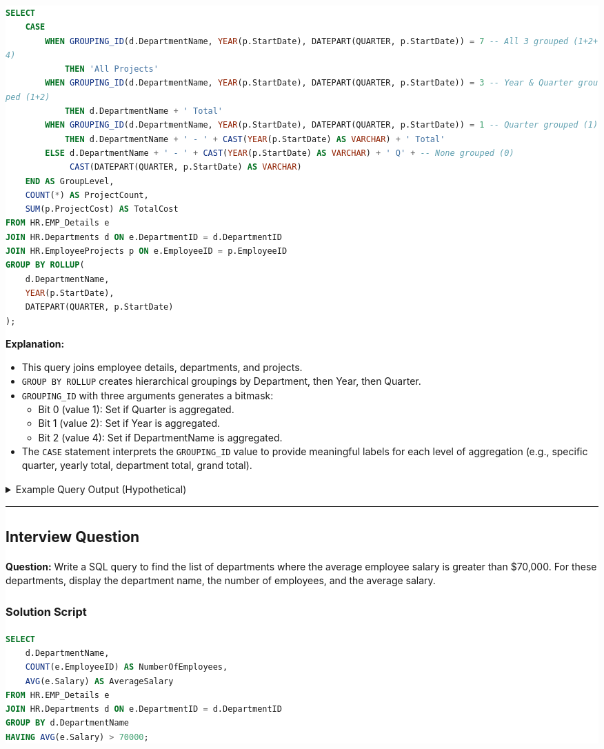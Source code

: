 ```sql
SELECT
    CASE
        WHEN GROUPING_ID(d.DepartmentName, YEAR(p.StartDate), DATEPART(QUARTER, p.StartDate)) = 7 -- All 3 grouped (1+2+4)
            THEN 'All Projects'
        WHEN GROUPING_ID(d.DepartmentName, YEAR(p.StartDate), DATEPART(QUARTER, p.StartDate)) = 3 -- Year & Quarter grouped (1+2)
            THEN d.DepartmentName + ' Total'
        WHEN GROUPING_ID(d.DepartmentName, YEAR(p.StartDate), DATEPART(QUARTER, p.StartDate)) = 1 -- Quarter grouped (1)
            THEN d.DepartmentName + ' - ' + CAST(YEAR(p.StartDate) AS VARCHAR) + ' Total'
        ELSE d.DepartmentName + ' - ' + CAST(YEAR(p.StartDate) AS VARCHAR) + ' Q' + -- None grouped (0)
             CAST(DATEPART(QUARTER, p.StartDate) AS VARCHAR)
    END AS GroupLevel,
    COUNT(*) AS ProjectCount,
    SUM(p.ProjectCost) AS TotalCost
FROM HR.EMP_Details e
JOIN HR.Departments d ON e.DepartmentID = d.DepartmentID
JOIN HR.EmployeeProjects p ON e.EmployeeID = p.EmployeeID
GROUP BY ROLLUP(
    d.DepartmentName,
    YEAR(p.StartDate),
    DATEPART(QUARTER, p.StartDate)
);
```

**Explanation:**
*   This query joins employee details, departments, and projects.
*   `GROUP BY ROLLUP` creates hierarchical groupings by Department, then Year, then Quarter.
*   `GROUPING_ID` with three arguments generates a bitmask:
    *   Bit 0 (value 1): Set if Quarter is aggregated.
    *   Bit 1 (value 2): Set if Year is aggregated.
    *   Bit 2 (value 4): Set if DepartmentName is aggregated.
*   The `CASE` statement interprets the `GROUPING_ID` value to provide meaningful labels for each level of aggregation (e.g., specific quarter, yearly total, department total, grand total).

<details><summary>Example Query Output (Hypothetical)</summary></details>

---

## Interview Question

**Question:** Write a SQL query to find the list of departments where the average employee salary is greater than $70,000. For these departments, display the department name, the number of employees, and the average salary.

### Solution Script

```sql
SELECT
    d.DepartmentName,
    COUNT(e.EmployeeID) AS NumberOfEmployees,
    AVG(e.Salary) AS AverageSalary
FROM HR.EMP_Details e
JOIN HR.Departments d ON e.DepartmentID = d.DepartmentID
GROUP BY d.DepartmentName
HAVING AVG(e.Salary) > 70000;
```
